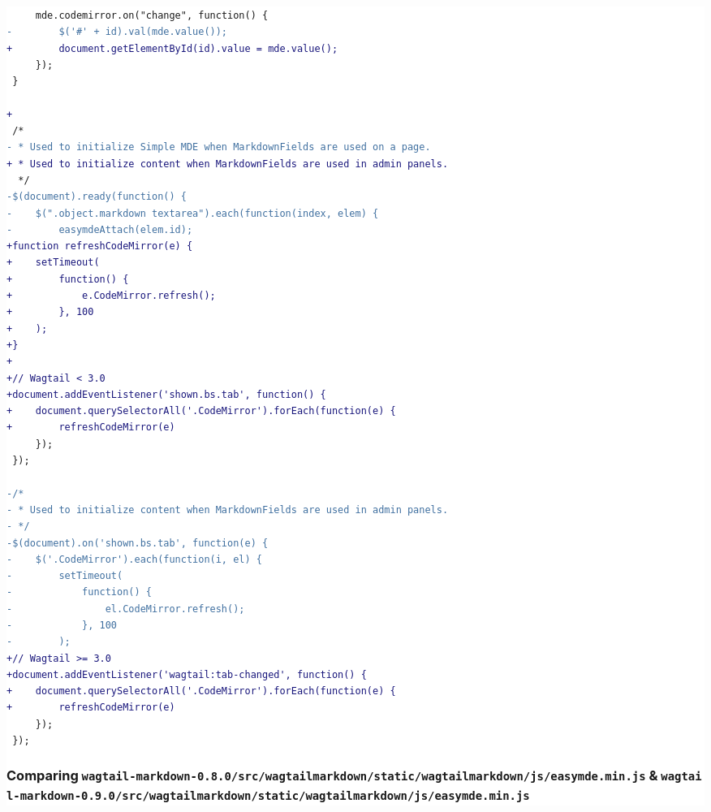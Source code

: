 ```diff
     mde.codemirror.on("change", function() {
-        $('#' + id).val(mde.value());
+        document.getElementById(id).value = mde.value();
     });
 }
 
+
 /*
- * Used to initialize Simple MDE when MarkdownFields are used on a page.
+ * Used to initialize content when MarkdownFields are used in admin panels.
  */
-$(document).ready(function() {
-    $(".object.markdown textarea").each(function(index, elem) {
-        easymdeAttach(elem.id);
+function refreshCodeMirror(e) {
+    setTimeout(
+        function() {
+            e.CodeMirror.refresh();
+        }, 100
+    );
+}
+
+// Wagtail < 3.0
+document.addEventListener('shown.bs.tab', function() {
+    document.querySelectorAll('.CodeMirror').forEach(function(e) {
+        refreshCodeMirror(e)
     });
 });
 
-/*
- * Used to initialize content when MarkdownFields are used in admin panels.
- */
-$(document).on('shown.bs.tab', function(e) {
-    $('.CodeMirror').each(function(i, el) {
-        setTimeout(
-            function() {
-                el.CodeMirror.refresh();
-            }, 100
-        );
+// Wagtail >= 3.0
+document.addEventListener('wagtail:tab-changed', function() {
+    document.querySelectorAll('.CodeMirror').forEach(function(e) {
+        refreshCodeMirror(e)
     });
 });
```

### Comparing `wagtail-markdown-0.8.0/src/wagtailmarkdown/static/wagtailmarkdown/js/easymde.min.js` & `wagtail-markdown-0.9.0/src/wagtailmarkdown/static/wagtailmarkdown/js/easymde.min.js`
